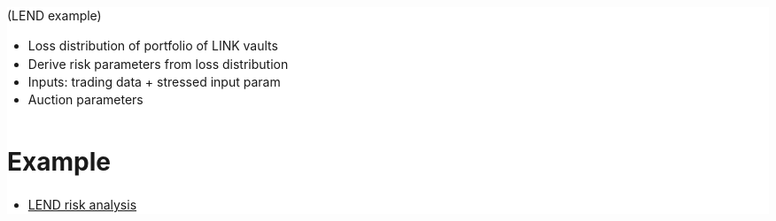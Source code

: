 (LEND example)

- Loss distribution of portfolio of LINK vaults
- Derive risk parameters from loss distribution
- Inputs: trading data + stressed input param
- Auction parameters


# Example

- [LEND risk analysis](https://forum.makerdao.com/t/lend-mip12c2-sp2-collateral-onboarding-risk-evaluation/3127)